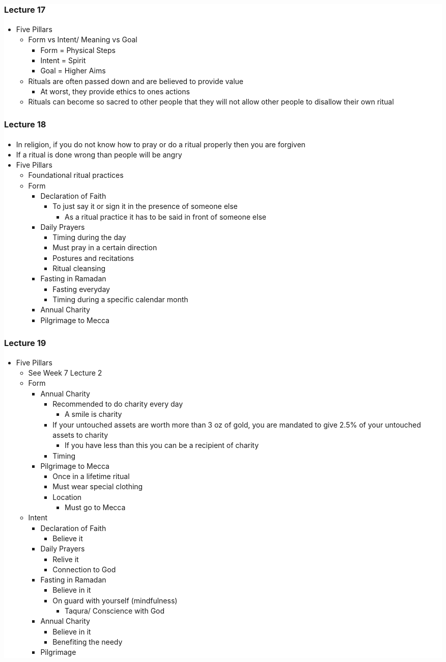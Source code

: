 ### Lecture 17

- Five Pillars
  - Form vs Intent/ Meaning vs Goal
    - Form = Physical Steps
    - Intent = Spirit
    - Goal = Higher Aims
  - Rituals are often passed down and are believed to provide value
    - At worst, they provide ethics to ones actions
  - Rituals can become so sacred to other people that they will not allow other people to disallow their own ritual

### Lecture 18

- In religion, if you do not know how to pray or do a ritual properly then you are forgiven
- If a ritual is done wrong than people will be angry
- Five Pillars
  - Foundational ritual practices
  - Form
    - Declaration of Faith
      - To just say it or sign it in the presence of someone else
        - As a ritual practice it has to be said in front of someone else
    - Daily Prayers
      - Timing during the day
      - Must pray in a certain direction
      - Postures and recitations
      - Ritual cleansing
    - Fasting in Ramadan
      - Fasting everyday
      - Timing during a specific calendar month
    - Annual Charity
    - Pilgrimage to Mecca

### Lecture 19

- Five Pillars
  - See Week 7 Lecture 2
  - Form
    - Annual Charity
      - Recommended to do charity every day
        - A smile is charity
      - If your untouched assets are worth more than 3 oz of gold, you are mandated to give 2.5% of your untouched assets to charity
        - If you have less than this you can be a recipient of charity
      - Timing
    - Pilgrimage to Mecca
      - Once in a lifetime ritual
      - Must wear special clothing
      - Location
        - Must go to Mecca
  - Intent
    - Declaration of Faith
      - Believe it
    - Daily Prayers
      - Relive it
      - Connection to God
    - Fasting in Ramadan
      - Believe in it
      - On guard with yourself (mindfulness)
        - Taqura/ Conscience with God
    - Annual Charity
      - Believe in it
      - Benefiting the needy
    - Pilgrimage
